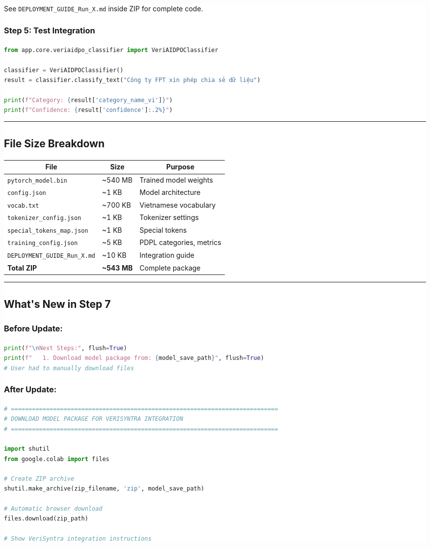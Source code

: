 See `DEPLOYMENT_GUIDE_Run_X.md` inside ZIP for complete code.

### Step 5: Test Integration

```python
from app.core.veriaidpo_classifier import VeriAIDPOClassifier

classifier = VeriAIDPOClassifier()
result = classifier.classify_text("Công ty FPT xin phép chia sẻ dữ liệu")

print(f"Category: {result['category_name_vi']}")
print(f"Confidence: {result['confidence']:.2%}")
```

---

## File Size Breakdown

| File | Size | Purpose |
|------|------|---------|
| `pytorch_model.bin` | ~540 MB | Trained model weights |
| `config.json` | ~1 KB | Model architecture |
| `vocab.txt` | ~700 KB | Vietnamese vocabulary |
| `tokenizer_config.json` | ~1 KB | Tokenizer settings |
| `special_tokens_map.json` | ~1 KB | Special tokens |
| `training_config.json` | ~5 KB | PDPL categories, metrics |
| `DEPLOYMENT_GUIDE_Run_X.md` | ~10 KB | Integration guide |
| **Total ZIP** | **~543 MB** | Complete package |

---

## What's New in Step 7

### Before Update:
```python
print(f"\nNext Steps:", flush=True)
print(f"   1. Download model package from: {model_save_path}", flush=True)
# User had to manually download files
```

### After Update:
```python
# ============================================================================
# DOWNLOAD MODEL PACKAGE FOR VERISYNTRA INTEGRATION
# ============================================================================

import shutil
from google.colab import files

# Create ZIP archive
shutil.make_archive(zip_filename, 'zip', model_save_path)

# Automatic browser download
files.download(zip_path)

# Show VeriSyntra integration instructions
```
